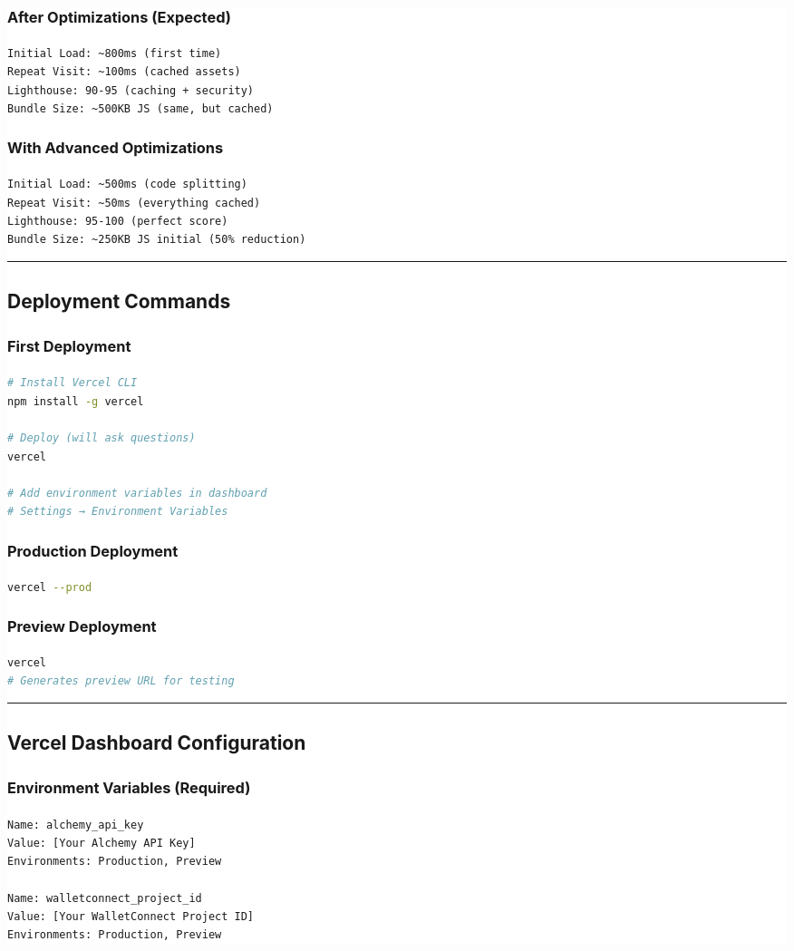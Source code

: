 ### After Optimizations (Expected)
```
Initial Load: ~800ms (first time)
Repeat Visit: ~100ms (cached assets)
Lighthouse: 90-95 (caching + security)
Bundle Size: ~500KB JS (same, but cached)
```

### With Advanced Optimizations
```
Initial Load: ~500ms (code splitting)
Repeat Visit: ~50ms (everything cached)
Lighthouse: 95-100 (perfect score)
Bundle Size: ~250KB JS initial (50% reduction)
```

---

## Deployment Commands

### First Deployment
```bash
# Install Vercel CLI
npm install -g vercel

# Deploy (will ask questions)
vercel

# Add environment variables in dashboard
# Settings → Environment Variables
```

### Production Deployment
```bash
vercel --prod
```

### Preview Deployment
```bash
vercel
# Generates preview URL for testing
```

---

## Vercel Dashboard Configuration

### Environment Variables (Required)
```
Name: alchemy_api_key
Value: [Your Alchemy API Key]
Environments: Production, Preview

Name: walletconnect_project_id
Value: [Your WalletConnect Project ID]
Environments: Production, Preview
```
